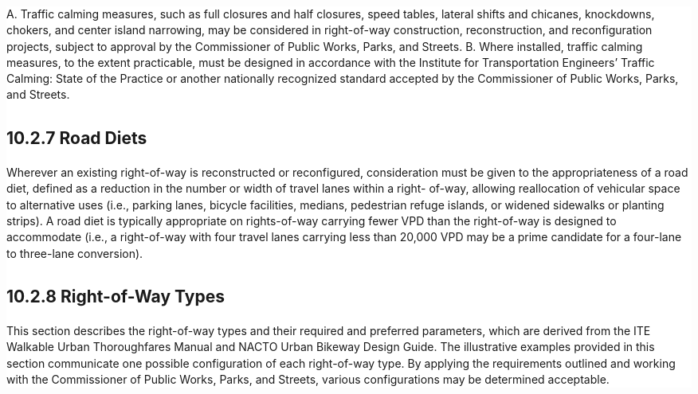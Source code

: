 A. Traffic calming measures, such as full closures and half closures, speed tables, lateral shifts and chicanes, knockdowns, chokers, and center island narrowing, may be considered in right-of-way construction, reconstruction, and reconfiguration projects, subject to approval by the Commissioner of Public Works, Parks, and Streets.
B. Where installed, traffic calming measures, to the extent practicable, must be designed in accordance with the Institute for Transportation
Engineers’ Traffic Calming: State of the Practice or another nationally recognized standard accepted by the Commissioner of Public Works, Parks, and Streets.

## 10.2.7 Road Diets

Wherever an existing right-of-way is reconstructed or reconfigured, consideration must be given to the appropriateness of a road diet, defined as a reduction in the number or width of travel lanes within a right- of-way, allowing reallocation of vehicular space to alternative uses (i.e., parking lanes, bicycle facilities, medians, pedestrian refuge islands, or widened sidewalks or planting strips). A road diet is typically appropriate on rights-of-way carrying fewer VPD than the right-of-way is designed to accommodate (i.e., a right-of-way with four travel lanes carrying less than 20,000 VPD may be a prime candidate for a four-lane to three-lane conversion).

## 10.2.8 Right-of-Way Types

This section describes the right-of-way types and their required and preferred parameters, which are derived from the ITE Walkable Urban Thoroughfares Manual and NACTO Urban Bikeway Design Guide. The illustrative examples provided in this section communicate one possible configuration of each right-of-way type. By applying the requirements outlined and working with the Commissioner of Public Works, Parks, and Streets, various configurations may be determined acceptable.

